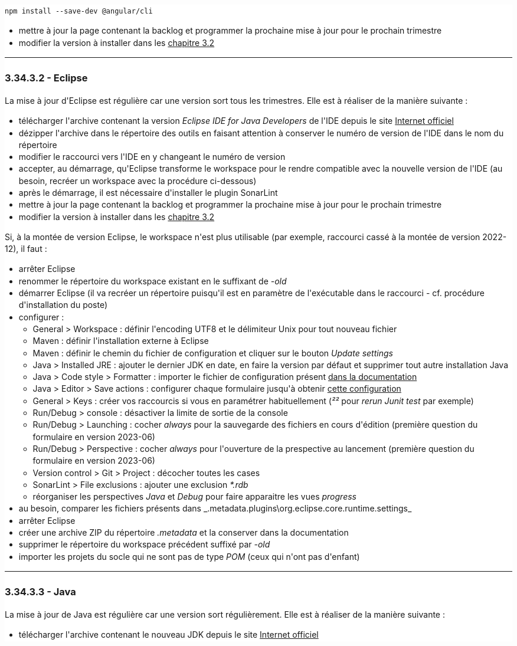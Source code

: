 ```npm install --save-dev @angular/cli```
* mettre à jour la page contenant la backlog et programmer la prochaine mise à jour pour le prochain trimestre
* modifier la version à installer dans les [chapitre 3.2](/documentation/3developpement/3.2installationdeposte/)

___
### 3.34.3.2 - Eclipse
La mise à jour d'Eclipse est régulière car une version sort tous les trimestres.
Elle est à réaliser de la manière suivante :
* télécharger l'archive contenant la version _Eclipse IDE for Java Developers_ de l'IDE depuis le site [Internet officiel](https://www.eclipse.org/downloads/packages/)
* dézipper l'archive dans le répertoire des outils en faisant attention à conserver le numéro de version de l'IDE dans le nom du répertoire
* modifier le raccourci vers l'IDE en y changeant le numéro de version
* accepter, au démarrage, qu'Eclipse transforme le workspace pour le rendre compatible avec la nouvelle version de l'IDE (au besoin, recréer un workspace avec la procédure ci-dessous)
* après le démarrage, il est nécessaire d'installer le plugin SonarLint
* mettre à jour la page contenant la backlog et programmer la prochaine mise à jour pour le prochain trimestre
* modifier la version à installer dans les [chapitre 3.2](/documentation/3developpement/3.2installationdeposte/)

Si, à la montée de version Eclipse, le workspace n'est plus utilisable (par exemple, raccourci cassé à la montée de version 2022-12), il faut :
* arrêter Eclipse
* renommer le répertoire du workspace existant en le suffixant de _-old_
* démarrer Eclipse (il va recréer un répertoire puisqu'il est en paramètre de l'exécutable dans le raccourci - cf. procédure d'installation du poste)
* configurer :
  * General > Workspace : définir l'encoding UTF8 et le délimiteur Unix pour tout nouveau fichier
  * Maven : définir l'installation externe à Eclipse
  * Maven : définir le chemin du fichier de configuration et cliquer sur le bouton _Update settings_
  * Java > Installed JRE : ajouter le dernier JDK en date, en faire la version par défaut et supprimer tout autre installation Java
  * Java > Code style > Formatter : importer le fichier de configuration présent [dans la documentation](/documentation/installationdeposte/pourRefaireLeMetadata/formatteurCodeEclipse.xml)
  * Java > Editor > Save actions : configurer chaque formulaire jusqu'à obtenir [cette configuration](/documentation/installationdeposte/pourRefaireLeMetadata/saveActions.png)
  * General > Keys : créer vos raccourcis si vous en paramétrer habituellement (_²²_ pour _rerun Junit test_ par exemple)
  * Run/Debug > console : désactiver la limite de sortie de la console
  * Run/Debug > Launching : cocher _always_ pour la sauvegarde des fichiers en cours d'édition (première question du formulaire en version 2023-06)
  * Run/Debug > Perspective : cocher _always_ pour l'ouverture de la prespective au lancement (première question du formulaire en version 2023-06)
  * Version control > Git > Project : décocher toutes les cases
  * SonarLint > File exclusions : ajouter une exclusion _*.rdb_
  * réorganiser les perspectives _Java_ et _Debug_ pour faire apparaitre les vues _progress_
* au besoin, comparer les fichiers présents dans _.metadata\.plugins\org.eclipse.core.runtime\.settings\_
* arrêter Eclipse
* créer une archive ZIP du répertoire _.metadata_ et la conserver dans la documentation
* supprimer le répertoire du workspace précédent suffixé par _-old_
* importer les projets du socle qui ne sont pas de type _POM_ (ceux qui n'ont pas d'enfant)

___
### 3.34.3.3 - Java
La mise à jour de Java est régulière car une version sort régulièrement.
Elle est à réaliser de la manière suivante :
* télécharger l'archive contenant le nouveau JDK depuis le site [Internet officiel](https://jdk.java.net/)
```
